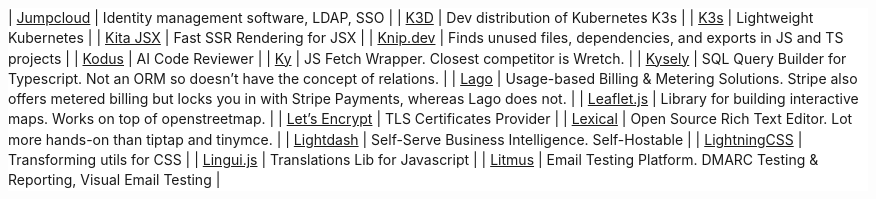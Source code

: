 | [Jumpcloud](https://jumpcloud.com/)                                                                                          | Identity management software, LDAP, SSO                                                                                                                                                                                        |
| [K3D](https://k3d.io/stable/)                                                                                                | Dev distribution of Kubernetes K3s                                                                                                                                                                                             |
| [K3s](https://k3s.io)                                                                                                        | Lightweight Kubernetes                                                                                                                                                                                                         |
| [Kita JSX](https://kitajs.org/)                                                                                              | Fast SSR Rendering for JSX                                                                                                                                                                                                     |
| [Knip.dev](https://knip.dev/)                                                                                                | Finds unused files, dependencies, and exports in JS and TS projects                                                                                                                                                            |
| [Kodus](https://kodus.io/en/)                                                                                                | AI Code Reviewer                                                                                                                                                                                                               |
| [Ky](https://github.com/sindresorhus/ky)                                                                                     | JS Fetch Wrapper. Closest competitor is Wretch.                                                                                                                                                                                |
| [Kysely](https://kysely.dev/)                                                                                                | SQL Query Builder for Typescript. Not an ORM so doesn’t have the concept of relations.                                                                                                                                         |
| [Lago](https://www.getlago.com/)                                                                                             | Usage-based Billing & Metering Solutions. Stripe also offers metered billing but locks you in with Stripe Payments, whereas Lago does not.                                                                                     |
| [Leaflet.js](https://leafletjs.com/)                                                                                         | Library for building interactive maps. Works on top of openstreetmap.                                                                                                                                                          |
| [Let’s Encrypt](https://letsencrypt.org/)                                                                                    | TLS Certificates Provider                                                                                                                                                                                                      |
| [Lexical](https://lexical.dev/)                                                                                              | Open Source Rich Text Editor. Lot more hands-on than tiptap and tinymce.                                                                                                                                                       |
| [Lightdash](https://www.lightdash.com/)                                                                                      | Self-Serve Business Intelligence. Self-Hostable                                                                                                                                                                                |
| [LightningCSS](https://lightningcss.dev/)                                                                                    | Transforming utils for CSS                                                                                                                                                                                                     |
| [Lingui.js](https://github.com/lingui/js-lingui)                                                                             | Translations Lib for Javascript                                                                                                                                                                                                |
| [Litmus](https://www.litmus.com/)                                                                                            | Email Testing Platform. DMARC Testing & Reporting, Visual Email Testing                                                                                                                                                        |
